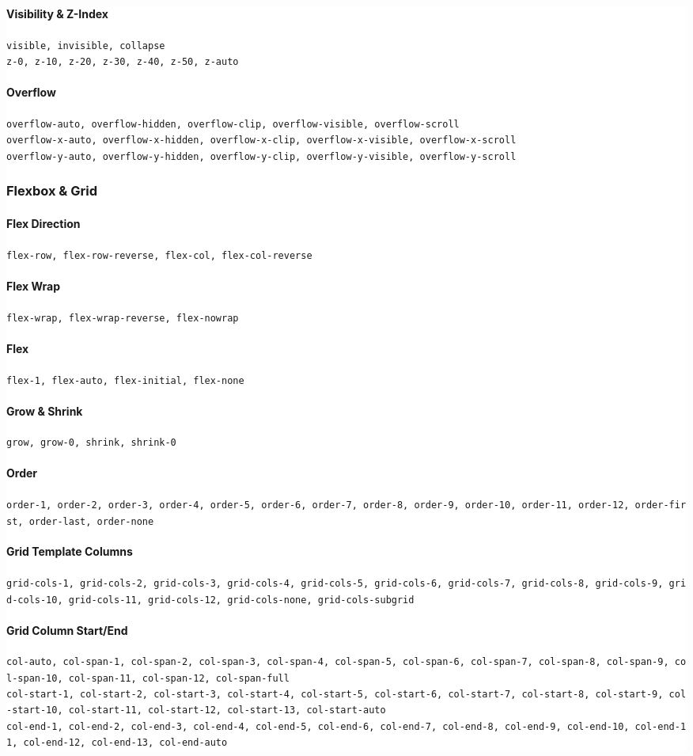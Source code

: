 #### Visibility & Z-Index
```text
visible, invisible, collapse
z-0, z-10, z-20, z-30, z-40, z-50, z-auto
```

#### Overflow
```text
overflow-auto, overflow-hidden, overflow-clip, overflow-visible, overflow-scroll
overflow-x-auto, overflow-x-hidden, overflow-x-clip, overflow-x-visible, overflow-x-scroll
overflow-y-auto, overflow-y-hidden, overflow-y-clip, overflow-y-visible, overflow-y-scroll
```

### Flexbox & Grid

#### Flex Direction
```text
flex-row, flex-row-reverse, flex-col, flex-col-reverse
```

#### Flex Wrap
```text
flex-wrap, flex-wrap-reverse, flex-nowrap
```

#### Flex
```text
flex-1, flex-auto, flex-initial, flex-none
```

#### Grow & Shrink
```text
grow, grow-0, shrink, shrink-0
```

#### Order
```text
order-1, order-2, order-3, order-4, order-5, order-6, order-7, order-8, order-9, order-10, order-11, order-12, order-first, order-last, order-none
```

#### Grid Template Columns
```text
grid-cols-1, grid-cols-2, grid-cols-3, grid-cols-4, grid-cols-5, grid-cols-6, grid-cols-7, grid-cols-8, grid-cols-9, grid-cols-10, grid-cols-11, grid-cols-12, grid-cols-none, grid-cols-subgrid
```

#### Grid Column Start/End
```text
col-auto, col-span-1, col-span-2, col-span-3, col-span-4, col-span-5, col-span-6, col-span-7, col-span-8, col-span-9, col-span-10, col-span-11, col-span-12, col-span-full
col-start-1, col-start-2, col-start-3, col-start-4, col-start-5, col-start-6, col-start-7, col-start-8, col-start-9, col-start-10, col-start-11, col-start-12, col-start-13, col-start-auto
col-end-1, col-end-2, col-end-3, col-end-4, col-end-5, col-end-6, col-end-7, col-end-8, col-end-9, col-end-10, col-end-11, col-end-12, col-end-13, col-end-auto
```
